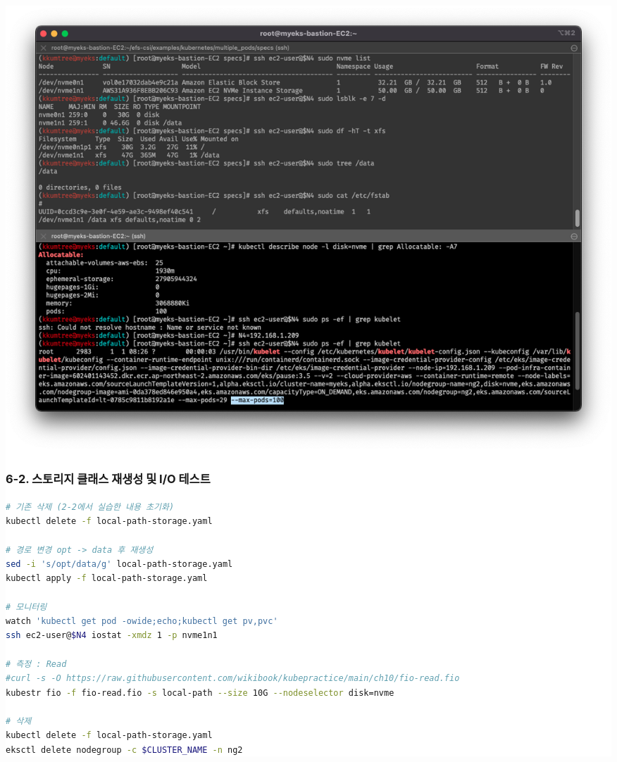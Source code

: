![overrided_max-pods_parameter](./images/25-overrided_max-pods_parameter.png)

### 6-2. 스토리지 클래스 재생성 및 I/O 테스트

```bash
# 기존 삭제 (2-2에서 실습한 내용 초기화)
kubectl delete -f local-path-storage.yaml

# 경로 변경 opt -> data 후 재생성
sed -i 's/opt/data/g' local-path-storage.yaml
kubectl apply -f local-path-storage.yaml

# 모니터링
watch 'kubectl get pod -owide;echo;kubectl get pv,pvc'
ssh ec2-user@$N4 iostat -xmdz 1 -p nvme1n1

# 측정 : Read
#curl -s -O https://raw.githubusercontent.com/wikibook/kubepractice/main/ch10/fio-read.fio
kubestr fio -f fio-read.fio -s local-path --size 10G --nodeselector disk=nvme

# 삭제
kubectl delete -f local-path-storage.yaml
eksctl delete nodegroup -c $CLUSTER_NAME -n ng2
```
